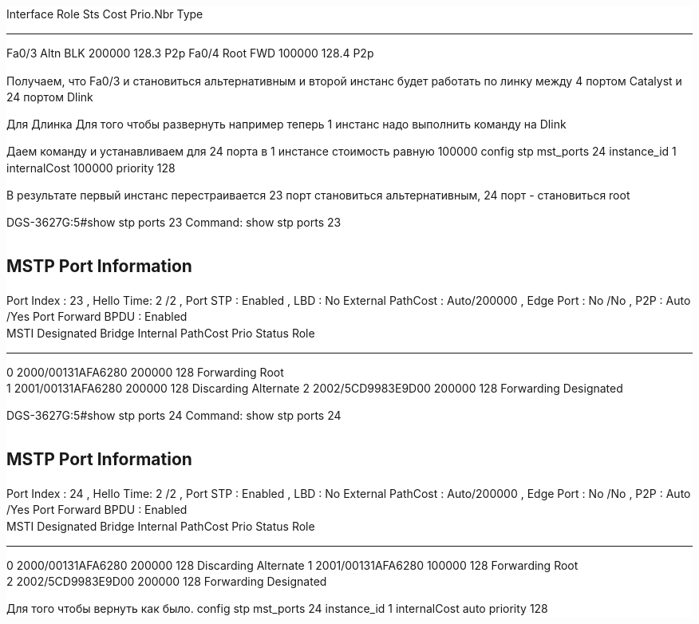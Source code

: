Interface        Role Sts Cost      Prio.Nbr Type
---------------- ---- --- --------- -------- --------------------------------
Fa0/3            Altn BLK 200000    128.3    P2p 
Fa0/4            Root FWD 100000    128.4    P2p 


Получаем, что Fa0/3 и становиться альтернативным и второй инстанс будет работать по линку между 4 портом Catalyst и 24 портом Dlink






Для Длинка
Для того чтобы развернуть например теперь 1 инстанс надо выполнить команду на Dlink

Даем команду и устанавливаем для 24 порта в 1 инстансе стоимость равную 100000
 config stp mst_ports 24 instance_id 1 internalCost 100000 priority 128

В результате первый инстанс перестраивается
23 порт становиться альтернативным, 24 порт - становиться root

DGS-3627G:5#show stp ports   23
Command: show stp ports 23

 MSTP Port Information
 ----------------------
 Port Index     : 23    , Hello Time: 2 /2 , Port STP : Enabled  , LBD : No 
 External PathCost : Auto/200000   , Edge Port : No /No , P2P : Auto /Yes
 Port Forward BPDU : Enabled  
 MSTI   Designated Bridge   Internal PathCost  Prio  Status      Role
 -----  ------------------  -----------------  ----  ----------  ----------
 0      2000/00131AFA6280   200000             128   Forwarding  Root      
 1      2001/00131AFA6280   200000             128   Discarding  Alternate 
 2      2002/5CD9983E9D00   200000             128   Forwarding  Designated




                                                                               
DGS-3627G:5#show stp ports   24
Command: show stp ports 24

 MSTP Port Information
 ----------------------
 Port Index     : 24    , Hello Time: 2 /2 , Port STP : Enabled  , LBD : No 
 External PathCost : Auto/200000   , Edge Port : No /No , P2P : Auto /Yes
 Port Forward BPDU : Enabled  
 MSTI   Designated Bridge   Internal PathCost  Prio  Status      Role
 -----  ------------------  -----------------  ----  ----------  ----------
 0      2000/00131AFA6280   200000             128   Discarding  Alternate 
 1      2001/00131AFA6280   100000             128   Forwarding  Root      
 2      2002/5CD9983E9D00   200000             128   Forwarding  Designated



Для того чтобы вернуть как было.
config stp mst_ports 24 instance_id 1 internalCost auto priority 128

